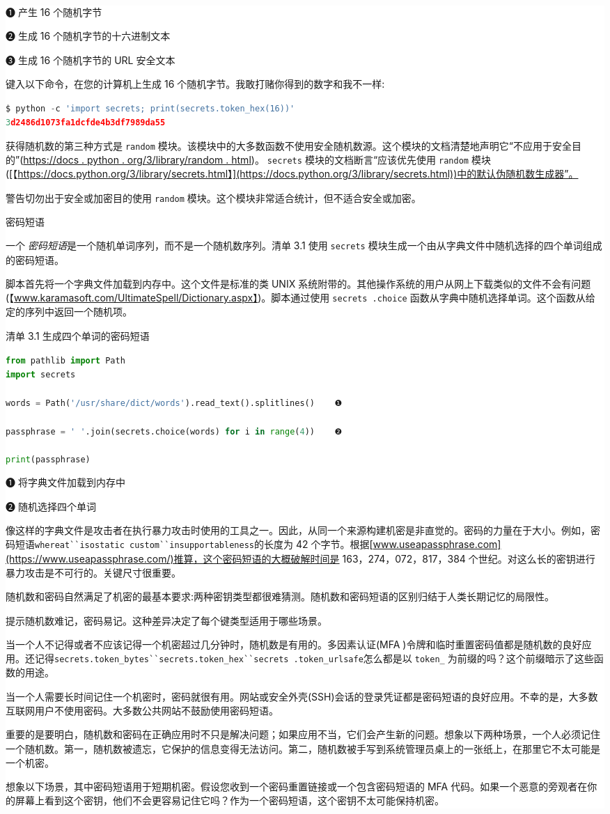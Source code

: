 ❶ 产生 16 个随机字节

❷ 生成 16 个随机字节的十六进制文本

❸ 生成 16 个随机字节的 URL 安全文本

键入以下命令，在您的计算机上生成 16 个随机字节。我敢打赌你得到的数字和我不一样:

```py
$ python -c 'import secrets; print(secrets.token_hex(16))'
3d2486d1073fa1dcfde4b3df7989da55
```

获得随机数的第三种方式是 `random` 模块。该模块中的大多数函数不使用安全随机数源。这个模块的文档清楚地声明它“不应用于安全目的”([https://docs . python . org/3/library/random . html](https://docs.python.org/3/library/random.html))。 `secrets` 模块的文档断言“应该优先使用 `random` 模块([【https://docs.python.org/3/library/secrets.html】](https://docs.python.org/3/library/secrets.html))中的默认伪随机数生成器”。

警告切勿出于安全或加密目的使用 `random` 模块。这个模块非常适合统计，但不适合安全或加密。

密码短语

一个 *密码短语*是一个随机单词序列，而不是一个随机数序列。清单 3.1 使用 `secrets` 模块生成一个由从字典文件中随机选择的四个单词组成的密码短语。

脚本首先将一个字典文件加载到内存中。这个文件是标准的类 UNIX 系统附带的。其他操作系统的用户从网上下载类似的文件不会有问题(【www.karamasoft.com/UltimateSpell/Dictionary.aspx】)。脚本通过使用 `secrets .choice` 函数从字典中随机选择单词。这个函数从给定的序列中返回一个随机项。

清单 3.1 生成四个单词的密码短语

```py
from pathlib import Path
import secrets

words = Path('/usr/share/dict/words').read_text().splitlines()    ❶

passphrase = ' '.join(secrets.choice(words) for i in range(4))    ❷

print(passphrase)
```

❶ 将字典文件加载到内存中

❷ 随机选择四个单词

像这样的字典文件是攻击者在执行暴力攻击时使用的工具之一。因此，从同一个来源构建机密是非直觉的。密码的力量在于大小。例如，密码短语`whereat``isostatic custom``insupportableness`的长度为 42 个字节。根据[www.useapassphrase.com](https://www.useapassphrase.com/)推算，这个密码短语的大概破解时间是 163，274，072，817，384 个世纪。对这么长的密钥进行暴力攻击是不可行的。关键尺寸很重要。

随机数和密码自然满足了机密的最基本要求:两种密钥类型都很难猜测。随机数和密码短语的区别归结于人类长期记忆的局限性。

提示随机数难记，密码易记。这种差异决定了每个键类型适用于哪些场景。

当一个人不记得或者不应该记得一个机密超过几分钟时，随机数是有用的。多因素认证(MFA )令牌和临时重置密码值都是随机数的良好应用。还记得`secrets.token_bytes``secrets.token_hex``secrets .token_urlsafe`怎么都是以 `token_` 为前缀的吗？这个前缀暗示了这些函数的用途。

当一个人需要长时间记住一个机密时，密码就很有用。网站或安全外壳(SSH)会话的登录凭证都是密码短语的良好应用。不幸的是，大多数互联网用户不使用密码。大多数公共网站不鼓励使用密码短语。

重要的是要明白，随机数和密码在正确应用时不只是解决问题；如果应用不当，它们会产生新的问题。想象以下两种场景，一个人必须记住一个随机数。第一，随机数被遗忘，它保护的信息变得无法访问。第二，随机数被手写到系统管理员桌上的一张纸上，在那里它不太可能是一个机密。

想象以下场景，其中密码短语用于短期机密。假设您收到一个密码重置链接或一个包含密码短语的 MFA 代码。如果一个恶意的旁观者在你的屏幕上看到这个密钥，他们不会更容易记住它吗？作为一个密码短语，这个密钥不太可能保持机密。
